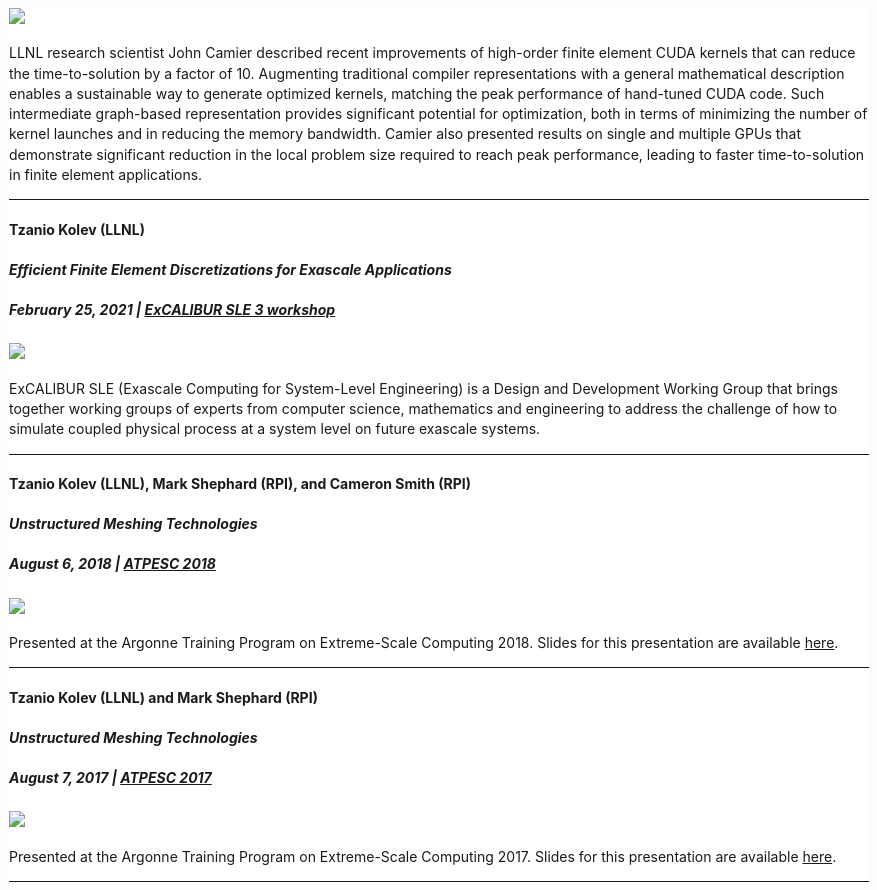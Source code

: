 <a class="youtube" href="https://www.youtube.com/watch?v=M2a1eW9XMJQ"><img src="https://img.youtube.com/vi/M2a1eW9XMJQ/maxresdefault.jpg"></img></a>

LLNL research scientist John Camier described recent improvements of high-order finite element CUDA kernels that can reduce the time-to-solution by a factor of 10. Augmenting traditional compiler representations with a general mathematical description enables a sustainable way to generate optimized kernels, matching the peak performance of hand-tuned CUDA code. Such intermediate graph-based representation provides significant potential for optimization, both in terms of minimizing the number of kernel launches and in reducing the memory bandwidth. Camier also presented results on single and multiple GPUs that demonstrate significant reduction in the local problem size required to reach peak performance, leading to faster time-to-solution in finite element applications.

---

#### Tzanio Kolev (LLNL)
#### *Efficient Finite Element Discretizations for Exascale Applications*
##### **February 25, 2021** | [ExCALIBUR SLE 3 workshop](https://excalibur-sle.github.io/)

<a class="youtube" href="https://www.youtube.com/watch?v=lsBSctsSMFY"><img src="../img/videos/lsBSctsSMFY-1280x720.png"></img></a>

ExCALIBUR SLE (Exascale Computing for System-Level Engineering) is a Design and Development Working Group that brings together working groups of experts from computer science, mathematics and engineering to address the challenge of how to simulate coupled physical process at a system level on future exascale systems.

---

#### Tzanio Kolev (LLNL), Mark Shephard (RPI), and Cameron Smith (RPI)
#### *Unstructured Meshing Technologies*
##### **August 6, 2018** | [ATPESC 2018](https://extremecomputingtraining.anl.gov/)

<a class="youtube" href="https://www.youtube.com/watch?v=Zh6pFjkmr0g"><img src="https://img.youtube.com/vi/Zh6pFjkmr0g/maxresdefault.jpg"></img></a>

Presented at the Argonne Training Program on Extreme-Scale Computing 2018.
Slides for this presentation are available [here](https://extremecomputingtraining.anl.gov/files/2018/08/ATPESC_2018_Track-4_5_8-6_11am_Kolev-Shephard-Smith-Unstructured_Meshing_Technologies.pdf).

---

#### Tzanio Kolev (LLNL) and Mark Shephard (RPI)
#### *Unstructured Meshing Technologies*
##### **August 7, 2017** | [ATPESC 2017](https://extremecomputingtraining.anl.gov/)

<a class="youtube" href="https://www.youtube.com/watch?v=eJ6hRN7TeEU"><img src="https://img.youtube.com/vi/eJ6hRN7TeEU/maxresdefault.jpg"></img></a>

Presented at the Argonne Training Program on Extreme-Scale Computing 2017.
Slides for this presentation are available [here](https://extremecomputingtraining.anl.gov/files/2017/08/ATPESC_2017_Track-4_07_8-7_1145am_Kolev-Shephard-Unstructured_Mesh_Technologies.pdf).

---